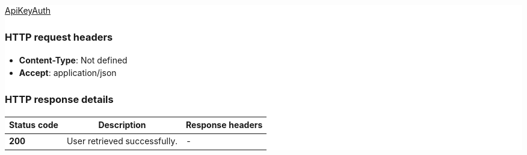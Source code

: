 [ApiKeyAuth](../README.md#ApiKeyAuth)

### HTTP request headers

- **Content-Type**: Not defined
- **Accept**: application/json


### HTTP response details
| Status code | Description | Response headers |
|-------------|-------------|------------------|
| **200** | User retrieved successfully. |  -  |

